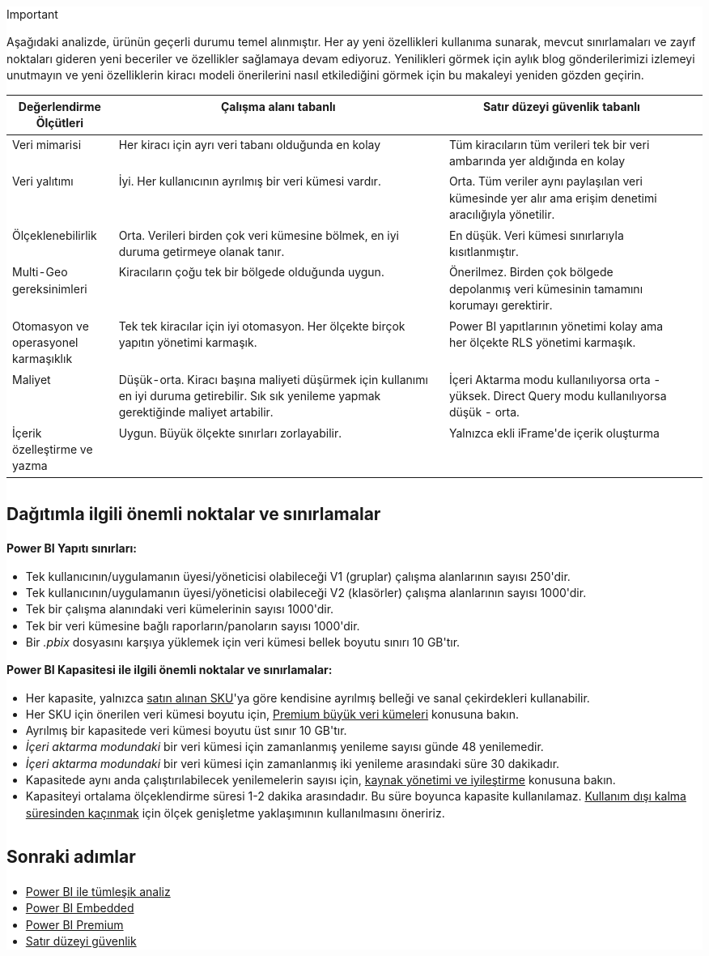 > [!Important]
> Aşağıdaki analizde, ürünün geçerli durumu temel alınmıştır. Her ay yeni özellikleri kullanıma sunarak, mevcut sınırlamaları ve zayıf noktaları gideren yeni beceriler ve özellikler sağlamaya devam ediyoruz. Yenilikleri görmek için aylık blog gönderilerimizi izlemeyi unutmayın ve yeni özelliklerin kiracı modeli önerilerini nasıl etkilediğini görmek için bu makaleyi yeniden gözden geçirin.

| Değerlendirme Ölçütleri | Çalışma alanı tabanlı   | Satır düzeyi güvenlik tabanlı  |  |  |
|--------------------------------------|----------------------------------------------------------------------------------------------------------------------|---------------------------------------------------------------------------------------|---|---|
| Veri mimarisi  | Her kiracı için ayrı veri tabanı olduğunda en kolay  | Tüm kiracıların tüm verileri tek bir veri ambarında yer aldığında en kolay   |  |  |
| Veri yalıtımı  | İyi. Her kullanıcının ayrılmış bir veri kümesi vardır.  | Orta. Tüm veriler aynı paylaşılan veri kümesinde yer alır ama erişim denetimi aracılığıyla yönetilir.  |  |  |
| Ölçeklenebilirlik  | Orta. Verileri birden çok veri kümesine bölmek, en iyi duruma getirmeye olanak tanır.  | En düşük. Veri kümesi sınırlarıyla kısıtlanmıştır.  |  |  |
| Multi-Geo gereksinimleri  | Kiracıların çoğu tek bir bölgede olduğunda uygun.  | Önerilmez. Birden çok bölgede depolanmış veri kümesinin tamamını korumayı gerektirir.  |  |  |
| Otomasyon ve operasyonel karmaşıklık  | Tek tek kiracılar için iyi otomasyon.   Her ölçekte birçok yapıtın yönetimi karmaşık.  | Power BI yapıtlarının yönetimi kolay ama her ölçekte RLS yönetimi karmaşık.  |  |  |
| Maliyet  | Düşük-orta. Kiracı başına maliyeti düşürmek için kullanımı en iyi duruma getirebilir.  Sık sık yenileme yapmak gerektiğinde maliyet artabilir.  | İçeri Aktarma modu kullanılıyorsa orta - yüksek.  Direct Query modu kullanılıyorsa düşük - orta.  |  |  |
| İçerik özelleştirme ve yazma  | Uygun. Büyük ölçekte sınırları zorlayabilir.  | Yalnızca ekli iFrame'de içerik oluşturma  |  |  |

## <a name="deployment-considerations-and-limitations"></a>Dağıtımla ilgili önemli noktalar ve sınırlamalar

**Power BI Yapıtı sınırları:**

* Tek kullanıcının/uygulamanın üyesi/yöneticisi olabileceği V1 (gruplar) çalışma alanlarının sayısı 250'dir.
* Tek kullanıcının/uygulamanın üyesi/yöneticisi olabileceği V2 (klasörler) çalışma alanlarının sayısı 1000'dir.
* Tek bir çalışma alanındaki veri kümelerinin sayısı 1000'dir.
* Tek bir veri kümesine bağlı raporların/panoların sayısı 1000'dir.
* Bir *.pbix* dosyasını karşıya yüklemek için veri kümesi bellek boyutu sınırı 10 GB'tır.

**Power BI Kapasitesi ile ilgili önemli noktalar ve sınırlamalar:**

* Her kapasite, yalnızca [satın alınan SKU](../service-premium.md)'ya göre kendisine ayrılmış belleği ve sanal çekirdekleri kullanabilir.
* Her SKU için önerilen veri kümesi boyutu için, [Premium büyük veri kümeleri](../service-premium-large-datasets.md) konusuna bakın.
* Ayrılmış bir kapasitede veri kümesi boyutu üst sınır 10 GB'tır.
* *İçeri aktarma modundaki* bir veri kümesi için zamanlanmış yenileme sayısı günde 48 yenilemedir.
* *İçeri aktarma modundaki* bir veri kümesi için zamanlanmış iki yenileme arasındaki süre 30 dakikadır.
* Kapasitede aynı anda çalıştırılabilecek yenilemelerin sayısı için, [kaynak yönetimi ve iyileştirme](../service-premium-understand-how-it-works.md) konusuna bakın.
* Kapasiteyi ortalama ölçeklendirme süresi 1-2 dakika arasındadır. Bu süre boyunca kapasite kullanılamaz. [Kullanım dışı kalma süresinden kaçınmak](https://powerbi.microsoft.com/blog/power-bi-developer-community-november-update-2018/#scale-script) için ölçek genişletme yaklaşımının kullanılmasını öneririz.

## <a name="next-steps"></a>Sonraki adımlar

* [Power BI ile tümleşik analiz](embedding.md)
* [Power BI Embedded](azure-pbie-what-is-power-bi-embedded.md)
* [Power BI Premium](../service-premium.md)
* [Satır düzeyi güvenlik](embedded-row-level-security.md)